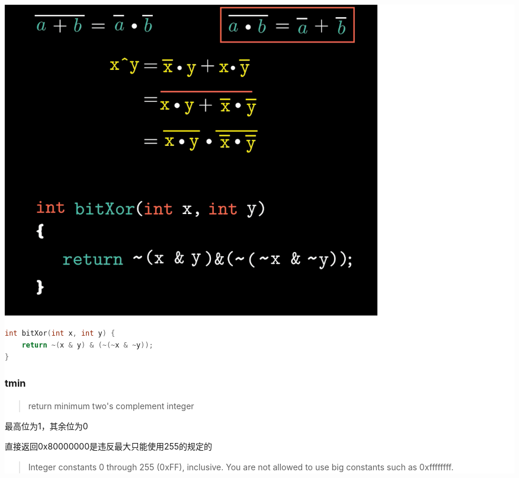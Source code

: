 <img src="/images/csapp-datalab-02.png" alt="csapp-datalab-02.png" style="zoom:70%;" />

```c
int bitXor(int x, int y) {
    return ~(x & y) & (~(~x & ~y));
}
```

### tmin

> return minimum two's complement integer 

最高位为1，其余位为0

直接返回0x80000000是违反最大只能使用255的规定的

> Integer constants 0 through 255 (0xFF), inclusive. You are
not allowed to use big constants such as 0xffffffff.
